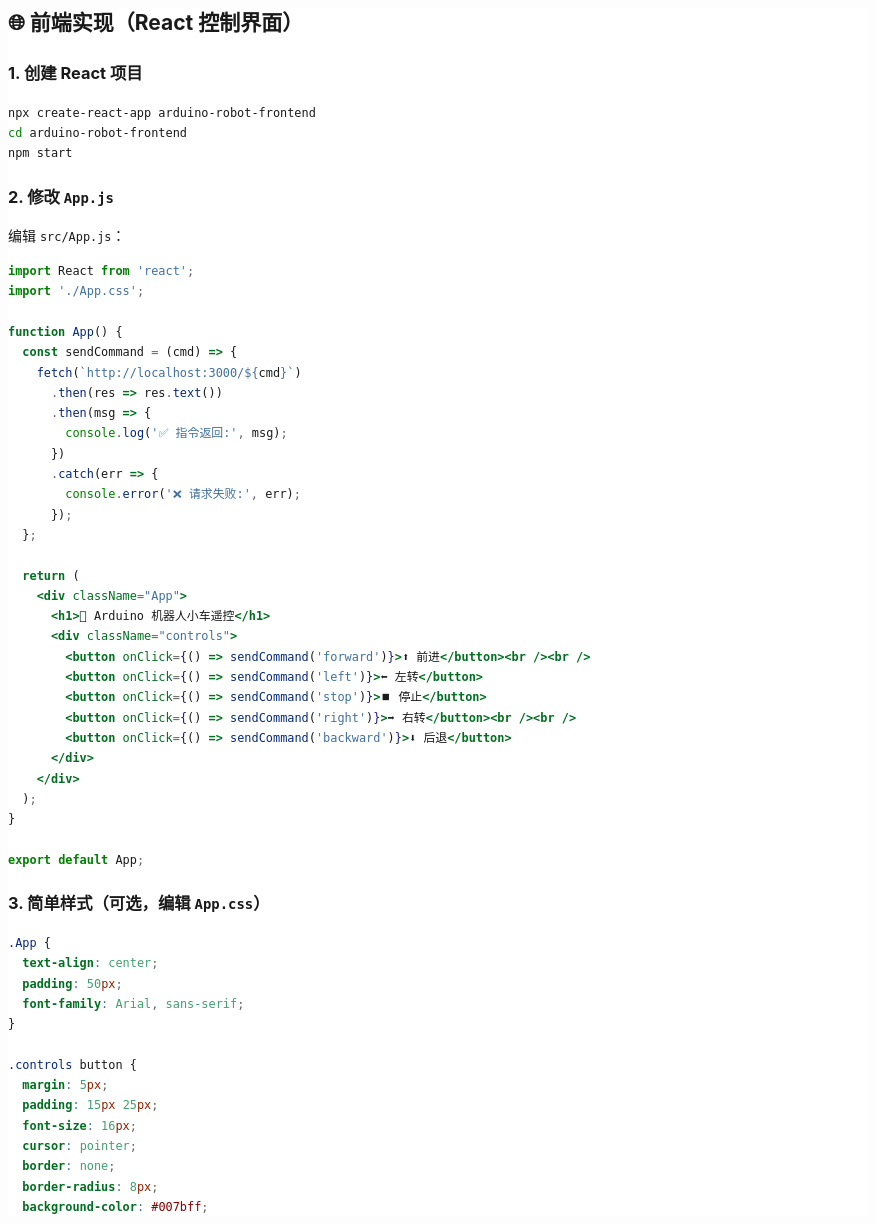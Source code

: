 ## 🌐 前端实现（React 控制界面）

### 1. 创建 React 项目

```bash
npx create-react-app arduino-robot-frontend
cd arduino-robot-frontend
npm start
```

### 2. 修改 `App.js`

编辑 `src/App.js`：

```jsx
import React from 'react';
import './App.css';

function App() {
  const sendCommand = (cmd) => {
    fetch(`http://localhost:3000/${cmd}`)
      .then(res => res.text())
      .then(msg => {
        console.log('✅ 指令返回:', msg);
      })
      .catch(err => {
        console.error('❌ 请求失败:', err);
      });
  };

  return (
    <div className="App">
      <h1>🤖 Arduino 机器人小车遥控</h1>
      <div className="controls">
        <button onClick={() => sendCommand('forward')}>⬆️ 前进</button><br /><br />
        <button onClick={() => sendCommand('left')}>⬅️ 左转</button>
        <button onClick={() => sendCommand('stop')}>⏹️ 停止</button>
        <button onClick={() => sendCommand('right')}>➡️ 右转</button><br /><br />
        <button onClick={() => sendCommand('backward')}>⬇️ 后退</button>
      </div>
    </div>
  );
}

export default App;
```

### 3. 简单样式（可选，编辑 `App.css`）

```css
.App {
  text-align: center;
  padding: 50px;
  font-family: Arial, sans-serif;
}

.controls button {
  margin: 5px;
  padding: 15px 25px;
  font-size: 16px;
  cursor: pointer;
  border: none;
  border-radius: 8px;
  background-color: #007bff;
```
